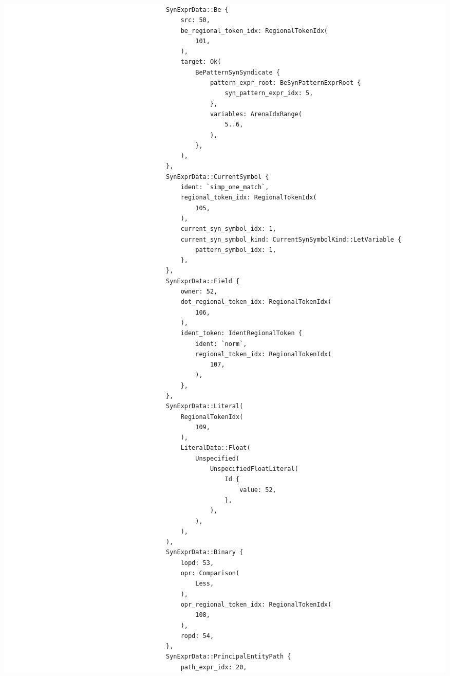                                                 SynExprData::Be {
                                                    src: 50,
                                                    be_regional_token_idx: RegionalTokenIdx(
                                                        101,
                                                    ),
                                                    target: Ok(
                                                        BePatternSynSyndicate {
                                                            pattern_expr_root: BeSynPatternExprRoot {
                                                                syn_pattern_expr_idx: 5,
                                                            },
                                                            variables: ArenaIdxRange(
                                                                5..6,
                                                            ),
                                                        },
                                                    ),
                                                },
                                                SynExprData::CurrentSymbol {
                                                    ident: `simp_one_match`,
                                                    regional_token_idx: RegionalTokenIdx(
                                                        105,
                                                    ),
                                                    current_syn_symbol_idx: 1,
                                                    current_syn_symbol_kind: CurrentSynSymbolKind::LetVariable {
                                                        pattern_symbol_idx: 1,
                                                    },
                                                },
                                                SynExprData::Field {
                                                    owner: 52,
                                                    dot_regional_token_idx: RegionalTokenIdx(
                                                        106,
                                                    ),
                                                    ident_token: IdentRegionalToken {
                                                        ident: `norm`,
                                                        regional_token_idx: RegionalTokenIdx(
                                                            107,
                                                        ),
                                                    },
                                                },
                                                SynExprData::Literal(
                                                    RegionalTokenIdx(
                                                        109,
                                                    ),
                                                    LiteralData::Float(
                                                        Unspecified(
                                                            UnspecifiedFloatLiteral(
                                                                Id {
                                                                    value: 52,
                                                                },
                                                            ),
                                                        ),
                                                    ),
                                                ),
                                                SynExprData::Binary {
                                                    lopd: 53,
                                                    opr: Comparison(
                                                        Less,
                                                    ),
                                                    opr_regional_token_idx: RegionalTokenIdx(
                                                        108,
                                                    ),
                                                    ropd: 54,
                                                },
                                                SynExprData::PrincipalEntityPath {
                                                    path_expr_idx: 20,